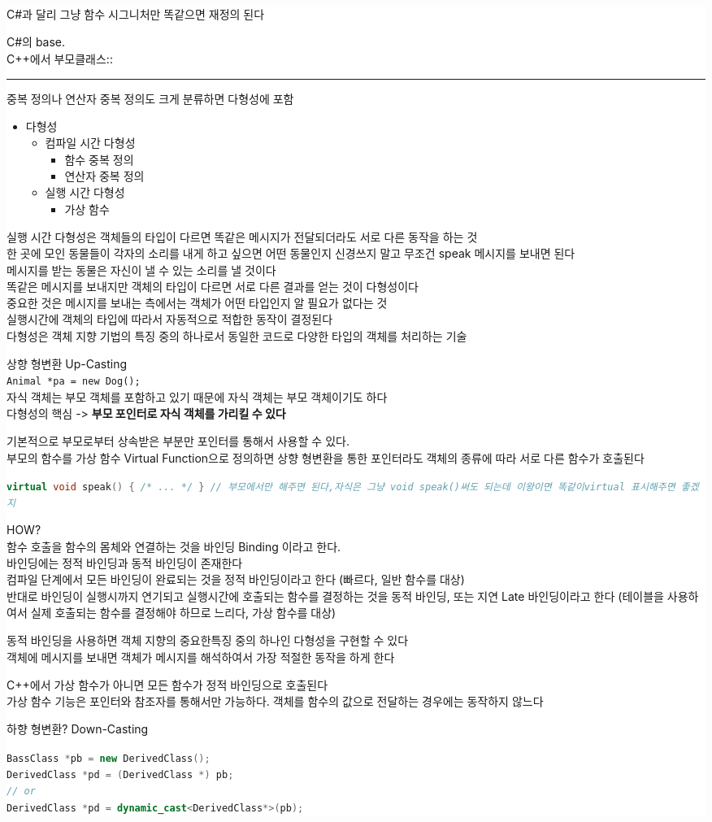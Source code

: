 C#과 달리 그냥 함수 시그니처만 똑같으면 재정의 된다  

C#의 base.  
C++에서 부모클래스::  

---

중복 정의나 연산자 중복 정의도 크게 분류하면 다형성에 포함  

- 다형성
  - 컴파일 시간 다형성
    - 함수 중복 정의
    - 연산자 중복 정의
  - 실행 시간 다형성
    - 가상 함수

실행 시간 다형성은 객체들의 타입이 다르면 똑같은 메시지가 전달되더라도 서로 다른 동작을 하는 것  
한 곳에 모인 동물들이 각자의 소리를 내게 하고 싶으면 어떤 동물인지 신경쓰지 말고 무조건 speak 메시지를 보내면 된다  
메시지를 받는 동물은 자신이 낼 수 있는 소리를 낼 것이다  
똑같은 메시지를 보내지만 객체의 타입이 다르면 서로 다른 결과를 얻는 것이 다형성이다  
중요한 것은 메시지를 보내는 측에서는 객체가 어떤 타입인지 알 필요가 없다는 것  
실행시간에 객체의 타입에 따라서 자동적으로 적합한 동작이 결정된다  
다형성은 객체 지향 기법의 특징 중의 하나로서 동일한 코드로 다양한 타입의 객체를 처리하는 기술  

상향 형변환 Up-Casting  
`Animal *pa = new Dog();`  
자식 객체는 부모 객체를 포함하고 있기 때문에 자식 객체는 부모 객체이기도 하다  
다형성의 핵심 -> **부모 포인터로 자식 객체를 가리킬 수 있다**  

기본적으로 부모로부터 상속받은 부분만 포인터를 통해서 사용할 수 있다.  
부모의 함수를 가상 함수 Virtual Function으로 정의하면 상향 형변환을 통한 포인터라도 객체의 종류에 따라 서로 다른 함수가 호출된다  

```cpp
virtual void speak() { /* ... */ } // 부모에서만 해주면 된다,자식은 그냥 void speak()써도 되는데 이왕이면 똑같이virtual 표시해주면 좋겠지
```

HOW?  
함수 호출을 함수의 몸체와 연결하는 것을 바인딩 Binding 이라고 한다.  
바인딩에는 정적 바인딩과 동적 바인딩이 존재한다  
컴파일 단계에서 모든 바인딩이 완료되는 것을 정적 바인딩이라고 한다 (빠르다, 일반 함수를 대상)  
반대로 바인딩이 실행시까지 연기되고 실행시간에 호출되는 함수를 결정하는 것을 동적 바인딩, 또는 지연 Late 바인딩이라고 한다 (테이블을 사용하여서 실제 호출되는 함수를 결정해야 하므로 느리다, 가상 함수를 대상)  

동적 바인딩을 사용하면 객체 지향의 중요한특징 중의 하나인 다형성을 구현할 수 있다  
객체에 메시지를 보내면 객체가 메시지를 해석하여서 가장 적절한 동작을 하게 한다  

C++에서 가상 함수가 아니면 모든 함수가 정적 바인딩으로 호출된다  
가상 함수 기능은 포인터와 참조자를 통해서만 가능하다. 객체를 함수의 값으로 전달하는 경우에는 동작하지 않느다  

하향 형변환? Down-Casting  

```cpp
BassClass *pb = new DerivedClass();
DerivedClass *pd = (DerivedClass *) pb;
// or
DerivedClass *pd = dynamic_cast<DerivedClass*>(pb);
```
